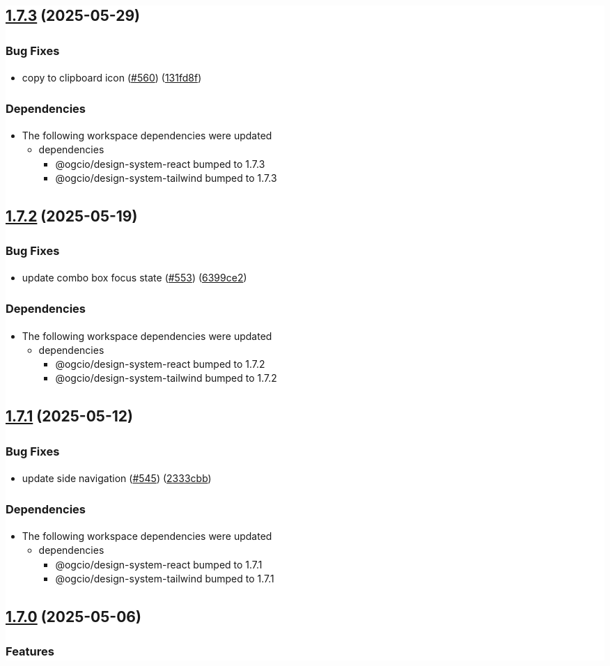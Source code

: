 ## [1.7.3](https://github.com/ogcio/govie-ds/compare/docs-v1.7.2...docs-v1.7.3) (2025-05-29)

### Bug Fixes

- copy to clipboard icon ([#560](https://github.com/ogcio/govie-ds/issues/560)) ([131fd8f](https://github.com/ogcio/govie-ds/commit/131fd8f0be9962705afa604269cfe24511de4528))

### Dependencies

- The following workspace dependencies were updated
  - dependencies
    - @ogcio/design-system-react bumped to 1.7.3
    - @ogcio/design-system-tailwind bumped to 1.7.3

## [1.7.2](https://github.com/ogcio/govie-ds/compare/docs-v1.7.1...docs-v1.7.2) (2025-05-19)

### Bug Fixes

- update combo box focus state ([#553](https://github.com/ogcio/govie-ds/issues/553)) ([6399ce2](https://github.com/ogcio/govie-ds/commit/6399ce280ae4d107252a7067dafeb37ba9aa4efa))

### Dependencies

- The following workspace dependencies were updated
  - dependencies
    - @ogcio/design-system-react bumped to 1.7.2
    - @ogcio/design-system-tailwind bumped to 1.7.2

## [1.7.1](https://github.com/ogcio/govie-ds/compare/docs-v1.7.0...docs-v1.7.1) (2025-05-12)

### Bug Fixes

- update side navigation ([#545](https://github.com/ogcio/govie-ds/issues/545)) ([2333cbb](https://github.com/ogcio/govie-ds/commit/2333cbb327578a864979d5516cf42bdf273afc3a))

### Dependencies

- The following workspace dependencies were updated
  - dependencies
    - @ogcio/design-system-react bumped to 1.7.1
    - @ogcio/design-system-tailwind bumped to 1.7.1

## [1.7.0](https://github.com/ogcio/govie-ds/compare/docs-v1.6.0...docs-v1.7.0) (2025-05-06)

### Features
